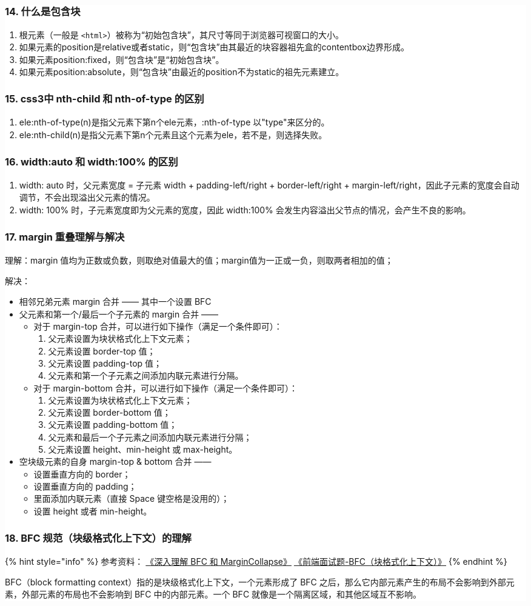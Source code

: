 ### 14. 什么是包含块

1. 根元素（一般是 `<html>`）被称为“初始包含块”，其尺寸等同于浏览器可视窗口的大小。
2. 如果元素的position是relative或者static，则“包含块”由其最近的块容器祖先盒的contentbox边界形成。
3. 如果元素position:fixed，则“包含块”是“初始包含块”。
4. 如果元素position:absolute，则“包含块”由最近的position不为static的祖先元素建立。

### 15. css3中 nth-child 和 nth-of-type 的区别

1. ele:nth-of-type\(n\)是指父元素下第n个ele元素，:nth-of-type 以"type"来区分的。
2. ele:nth-child\(n\)是指父元素下第n个元素且这个元素为ele，若不是，则选择失败。

### 16. width:auto 和 width:100% 的区别

1. width: auto 时，父元素宽度 = 子元素 width + padding-left/right + border-left/right + margin-left/right，因此子元素的宽度会自动调节，不会出现溢出父元素的情况。
2. width: 100% 时，子元素宽度即为父元素的宽度，因此 width:100% 会发生内容溢出父节点的情况，会产生不良的影响。

### 17. margin 重叠理解与解决

理解：margin 值均为正数或负数，则取绝对值最大的值；margin值为一正或一负，则取两者相加的值；

解决：

* 相邻兄弟元素 margin 合并 —— 其中一个设置 BFC
* 父元素和第一个/最后一个子元素的 margin 合并 —— 
  * 对于 margin-top 合并，可以进行如下操作（满足一个条件即可）：
    1. 父元素设置为块状格式化上下文元素； 
    2. 父元素设置 border-top 值； 
    3. 父元素设置 padding-top 值； 
    4. 父元素和第一个子元素之间添加内联元素进行分隔。
  * 对于 margin-bottom 合并，可以进行如下操作（满足一个条件即可）：
    1. 父元素设置为块状格式化上下文元素；
    2. 父元素设置 border-bottom 值；
    3. 父元素设置 padding-bottom 值；
    4. 父元素和最后一个子元素之间添加内联元素进行分隔；
    5. 父元素设置 height、min-height 或 max-height。
* 空块级元素的自身 margin-top & bottom 合并 ——
  * 设置垂直方向的 border；
  * 设置垂直方向的 padding；
  * 里面添加内联元素（直接 Space 键空格是没用的）；
  * 设置 height 或者 min-height。

### 18. BFC 规范（块级格式化上下文）的理解

{% hint style="info" %}
参考资料： [《深入理解 BFC 和 MarginCollapse》](https://www.w3cplus.com/css/understanding-bfc-and-margin-collapse.html) [《前端面试题-BFC（块格式化上下文）》](https://segmentfault.com/a/1190000013647777)
{% endhint %}

BFC（block formatting context）指的是块级格式化上下文，一个元素形成了 BFC 之后，那么它内部元素产生的布局不会影响到外部元素，外部元素的布局也不会影响到 BFC 中的内部元素。一个 BFC 就像是一个隔离区域，和其他区域互不影响。
